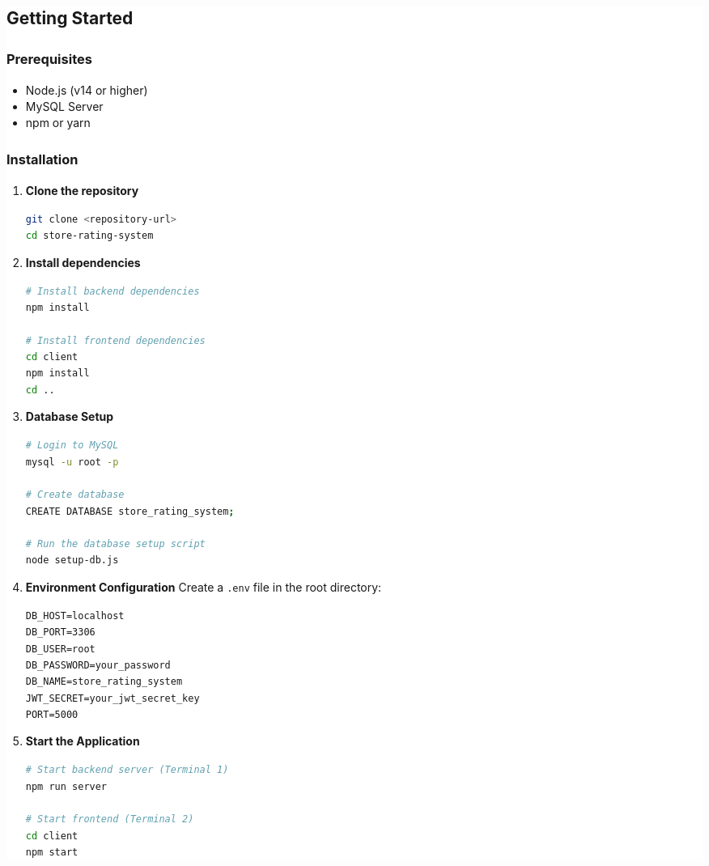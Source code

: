 ##  **Getting Started**

### **Prerequisites**
- Node.js (v14 or higher)
- MySQL Server
- npm or yarn

### **Installation**

1. **Clone the repository**
   ```bash
   git clone <repository-url>
   cd store-rating-system
   ```

2. **Install dependencies**
   ```bash
   # Install backend dependencies
   npm install
   
   # Install frontend dependencies
   cd client
   npm install
   cd ..
   ```

3. **Database Setup**
   ```bash
   # Login to MySQL
   mysql -u root -p
   
   # Create database
   CREATE DATABASE store_rating_system;
   
   # Run the database setup script
   node setup-db.js
   ```

4. **Environment Configuration**
   Create a `.env` file in the root directory:
   ```env
   DB_HOST=localhost
   DB_PORT=3306
   DB_USER=root
   DB_PASSWORD=your_password
   DB_NAME=store_rating_system
   JWT_SECRET=your_jwt_secret_key
   PORT=5000
   ```

5. **Start the Application**
   ```bash
   # Start backend server (Terminal 1)
   npm run server
   
   # Start frontend (Terminal 2)
   cd client
   npm start
   ```
